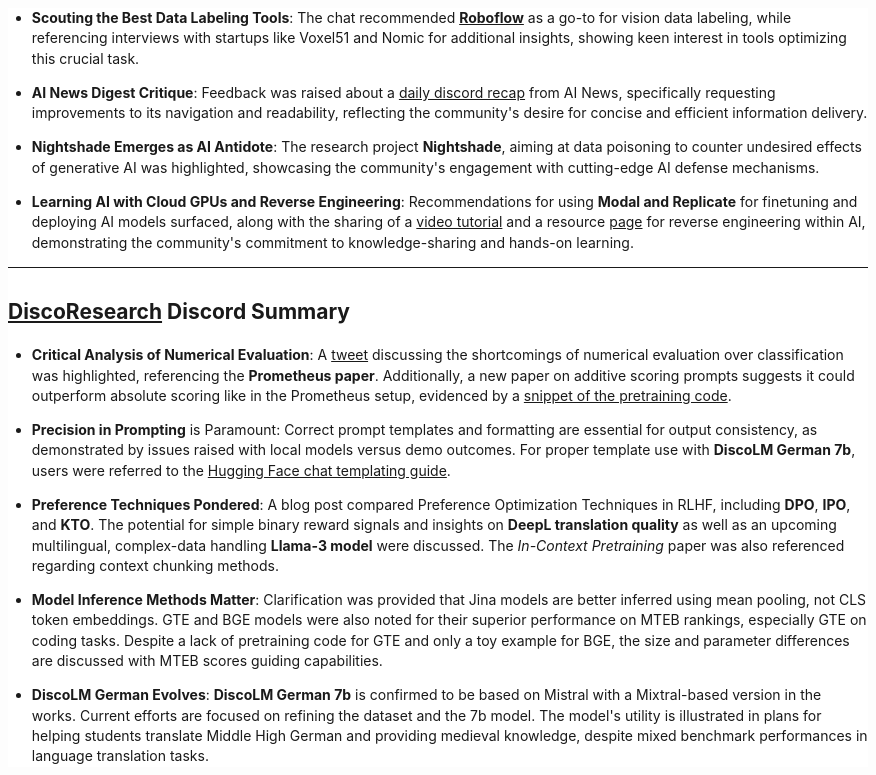 - **Scouting the Best Data Labeling Tools**: The chat recommended **[Roboflow](https://roboflow.com/)** as a go-to for vision data labeling, while referencing interviews with startups like Voxel51 and Nomic for additional insights, showing keen interest in tools optimizing this crucial task.

- **AI News Digest Critique**: Feedback was raised about a [daily discord recap](https://buttondown.email/ainews/archive/ainews-ai-discords-1192024/) from AI News, specifically requesting improvements to its navigation and readability, reflecting the community's desire for concise and efficient information delivery.

- **Nightshade Emerges as AI Antidote**: The research project **Nightshade**, aiming at data poisoning to counter undesired effects of generative AI was highlighted, showcasing the community's engagement with cutting-edge AI defense mechanisms.

- **Learning AI with Cloud GPUs and Reverse Engineering**: Recommendations for using **Modal and Replicate** for finetuning and deploying AI models surfaced, along with the sharing of a [video tutorial](https://www.youtube.com/watch?v=zbKz4g100SQ) and a resource [page](https://step-saga-examples.pages.dev/v0-dev-reverse-engineer/) for reverse engineering within AI, demonstrating the community's commitment to knowledge-sharing and hands-on learning.



---



## [DiscoResearch](https://discord.com/channels/1178995845727785010) Discord Summary

- **Critical Analysis of Numerical Evaluation**: A [tweet](https://twitter.com/aparnadhinak/status/1748368364395721128) discussing the shortcomings of numerical evaluation over classification was highlighted, referencing the **Prometheus paper**. Additionally, a new paper on additive scoring prompts suggests it could outperform absolute scoring like in the Prometheus setup, evidenced by a [snippet of the pretraining code](https://github.com/lucidrains/self-rewarding-lm-pytorch/blob/1cc1e1d27ff5e120efcd677c1b0691cf3cdd0402/self_rewarding_lm_pytorch/self_rewarding_lm_pytorch.py#L46).

- **Precision in Prompting** is Paramount: Correct prompt templates and formatting are essential for output consistency, as demonstrated by issues raised with local models versus demo outcomes. For proper template use with **DiscoLM German 7b**, users were referred to the [Hugging Face chat templating guide](https://huggingface.co/docs/transformers/main/chat_templating).

- **Preference Techniques Pondered**: A blog post compared Preference Optimization Techniques in RLHF, including **DPO**, **IPO**, and **KTO**. The potential for simple binary reward signals and insights on **DeepL translation quality** as well as an upcoming multilingual, complex-data handling **Llama-3 model** were discussed. The *In-Context Pretraining* paper was also referenced regarding context chunking methods.

- **Model Inference Methods Matter**: Clarification was provided that Jina models are better inferred using mean pooling, not CLS token embeddings. GTE and BGE models were also noted for their superior performance on MTEB rankings, especially GTE on coding tasks. Despite a lack of pretraining code for GTE and only a toy example for BGE, the size and parameter differences are discussed with MTEB scores guiding capabilities.

- **DiscoLM German Evolves**: **DiscoLM German 7b** is confirmed to be based on Mistral with a Mixtral-based version in the works. Current efforts are focused on refining the dataset and the 7b model. The model's utility is illustrated in plans for helping students translate Middle High German and providing medieval knowledge, despite mixed benchmark performances in language translation tasks.
